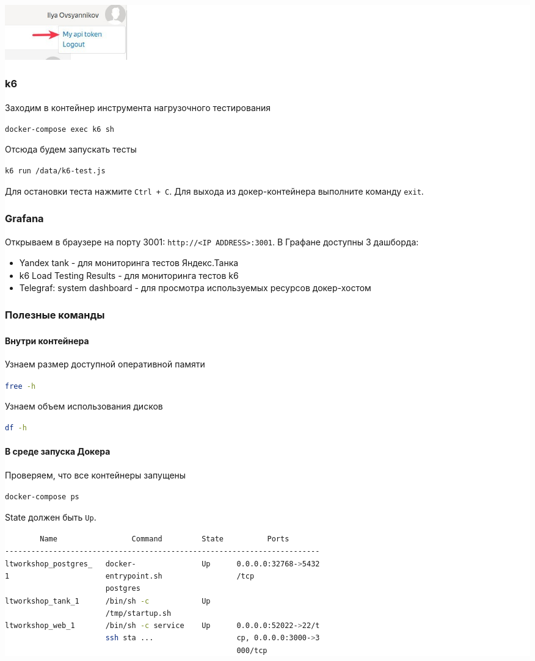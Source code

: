 <img src="./content/overload-get-token.jpg" width=200px>

### k6
Заходим в контейнер инструмента нагрузочного тестирования
``` bash
docker-compose exec k6 sh
```

Отсюда будем запускать тесты
``` bash
k6 run /data/k6-test.js
```

Для остановки теста нажмите `Ctrl + C`. Для выхода из докер-контейнера выполните команду `exit`.

### Grafana
Открываем в браузере на порту 3001: `http://<IP ADDRESS>:3001`.
В Графане доступны 3 дашборда:
- Yandex tank - для мониторинга тестов Яндекс.Танка
- k6 Load Testing Results - для мониторинга тестов k6
- Telegraf: system dashboard - для просмотра используемых ресурсов докер-хостом


### Полезные команды
#### Внутри контейнера

Узнаем размер доступной оперативной памяти
``` bash
free -h
```

Узнаем объем использования дисков
``` bash
df -h
```

#### В среде запуска Докера
Проверяем, что все контейнеры запущены 
``` bash
docker-compose ps
```
State должен быть `Up`.
``` bash
        Name                 Command         State          Ports       
------------------------------------------------------------------------
ltworkshop_postgres_   docker-               Up      0.0.0.0:32768->5432
1                      entrypoint.sh                 /tcp               
                       postgres                                         
ltworkshop_tank_1      /bin/sh -c            Up                         
                       /tmp/startup.sh                                  
ltworkshop_web_1       /bin/sh -c service    Up      0.0.0.0:52022->22/t
                       ssh sta ...                   cp, 0.0.0.0:3000->3
                                                     000/tcp 

```
